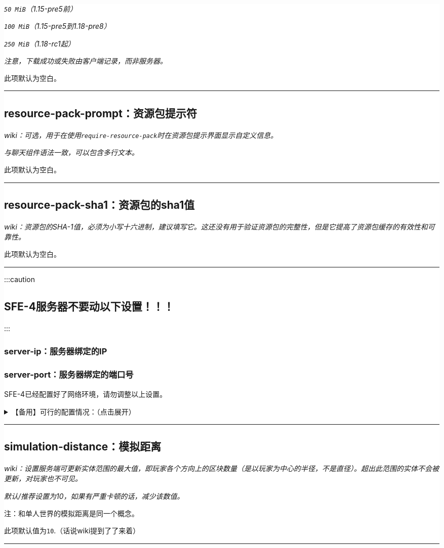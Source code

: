 *`50 MiB`（1.15-pre5前）*

*`100 MiB`（1.15-pre5到1.18-pre8）*

*`250 MiB`（1.18-rc1起）*

*注意，下载成功或失败由客户端记录，而非服务器。*

此项默认为空白。

-----

## resource-pack-prompt：资源包提示符

*wiki：可选，用于在使用`require-resource-pack`时在资源包提示界面显示自定义信息。*

*与聊天组件语法一致，可以包含多行文本。*

此项默认为空白。

-----

## resource-pack-sha1：资源包的sha1值

*wiki：资源包的SHA-1值，必须为小写十六进制，建议填写它。这还没有用于验证资源包的完整性，但是它提高了资源包缓存的有效性和可靠性。*

此项默认为空白。

-----

:::caution

## **SFE-4服务器不要动以下设置！！！**

:::

### server-ip：服务器绑定的IP

### server-port：服务器绑定的端口号

SFE-4已经配置好了网络环境，请勿调整以上设置。

<details><summary>【备用】可行的配置情况：（点击展开）</summary></details>

-----

## simulation-distance：模拟距离

*wiki：设置服务端可更新实体范围的最大值，即玩家各个方向上的区块数量（是以玩家为中心的半径，不是直径）。超出此范围的实体不会被更新，对玩家也不可见。*

*默认/推荐设置为10，如果有严重卡顿的话，减少该数值。*

注：和单人世界的模拟距离是同一个概念。

此项默认值为`10`.（话说wiki提到了了来着）

-----
